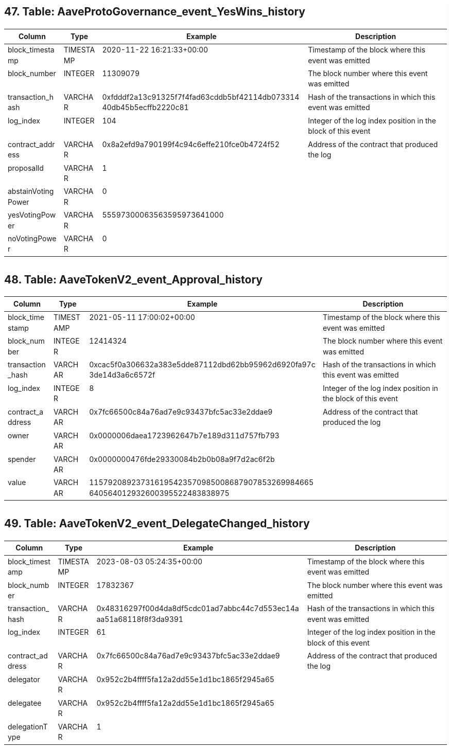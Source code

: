 ## 47. Table: AaveProtoGovernance\_event\_YesWins\_history

| Column             | Type      | Example                                                            | Description                                                  |
| ------------------ | --------- | ------------------------------------------------------------------ | ------------------------------------------------------------ |
| block\_timestamp   | TIMESTAMP | 2020-11-22 16:21:33+00:00                                          | Timestamp of the block where this event was emitted          |
| block\_number      | INTEGER   | 11309079                                                           | The block number where this event was emitted                |
| transaction\_hash  | VARCHAR   | 0xfdddf2a13c91325f7f4fad63cddb5bf42114db07331440db45b5ecffb2220c81 | Hash of the transactions in which this event was emitted     |
| log\_index         | INTEGER   | 104                                                                | Integer of the log index position in the block of this event |
| contract\_address  | VARCHAR   | 0x8a2efd9a790199f4c94c6effe210fce0b4724f52                         | Address of the contract that produced the log                |
| proposalId         | VARCHAR   | 1                                                                  |                                                              |
| abstainVotingPower | VARCHAR   | 0                                                                  |                                                              |
| yesVotingPower     | VARCHAR   | 55597300063563595973641000                                         |                                                              |
| noVotingPower      | VARCHAR   | 0                                                                  |                                                              |

## 48. Table: AaveTokenV2\_event\_Approval\_history

| Column            | Type      | Example                                                                        | Description                                                  |
| ----------------- | --------- | ------------------------------------------------------------------------------ | ------------------------------------------------------------ |
| block\_timestamp  | TIMESTAMP | 2021-05-11 17:00:02+00:00                                                      | Timestamp of the block where this event was emitted          |
| block\_number     | INTEGER   | 12414324                                                                       | The block number where this event was emitted                |
| transaction\_hash | VARCHAR   | 0xcac5f0a306632a383e5dde87112dbd62bb95962d6920fa97c3de14d3a6c6572f             | Hash of the transactions in which this event was emitted     |
| log\_index        | INTEGER   | 8                                                                              | Integer of the log index position in the block of this event |
| contract\_address | VARCHAR   | 0x7fc66500c84a76ad7e9c93437bfc5ac33e2ddae9                                     | Address of the contract that produced the log                |
| owner             | VARCHAR   | 0x0000006daea1723962647b7e189d311d757fb793                                     |                                                              |
| spender           | VARCHAR   | 0x0000000476fde29330084b2b0b08a9f7d2ac6f2b                                     |                                                              |
| value             | VARCHAR   | 115792089237316195423570985008687907853269984665640564012932600395522483838975 |                                                              |

## 49. Table: AaveTokenV2\_event\_DelegateChanged\_history

| Column            | Type      | Example                                                            | Description                                                  |
| ----------------- | --------- | ------------------------------------------------------------------ | ------------------------------------------------------------ |
| block\_timestamp  | TIMESTAMP | 2023-08-03 05:24:35+00:00                                          | Timestamp of the block where this event was emitted          |
| block\_number     | INTEGER   | 17832367                                                           | The block number where this event was emitted                |
| transaction\_hash | VARCHAR   | 0x48316297f00d4da8df5cdc01ad7abbc44c7d553ec14aaa51a68118f8f3da9391 | Hash of the transactions in which this event was emitted     |
| log\_index        | INTEGER   | 61                                                                 | Integer of the log index position in the block of this event |
| contract\_address | VARCHAR   | 0x7fc66500c84a76ad7e9c93437bfc5ac33e2ddae9                         | Address of the contract that produced the log                |
| delegator         | VARCHAR   | 0x952c2b4ffff5fa12a2dd55e1d1bc1865f2945a65                         |                                                              |
| delegatee         | VARCHAR   | 0x952c2b4ffff5fa12a2dd55e1d1bc1865f2945a65                         |                                                              |
| delegationType    | VARCHAR   | 1                                                                  |                                                              |
